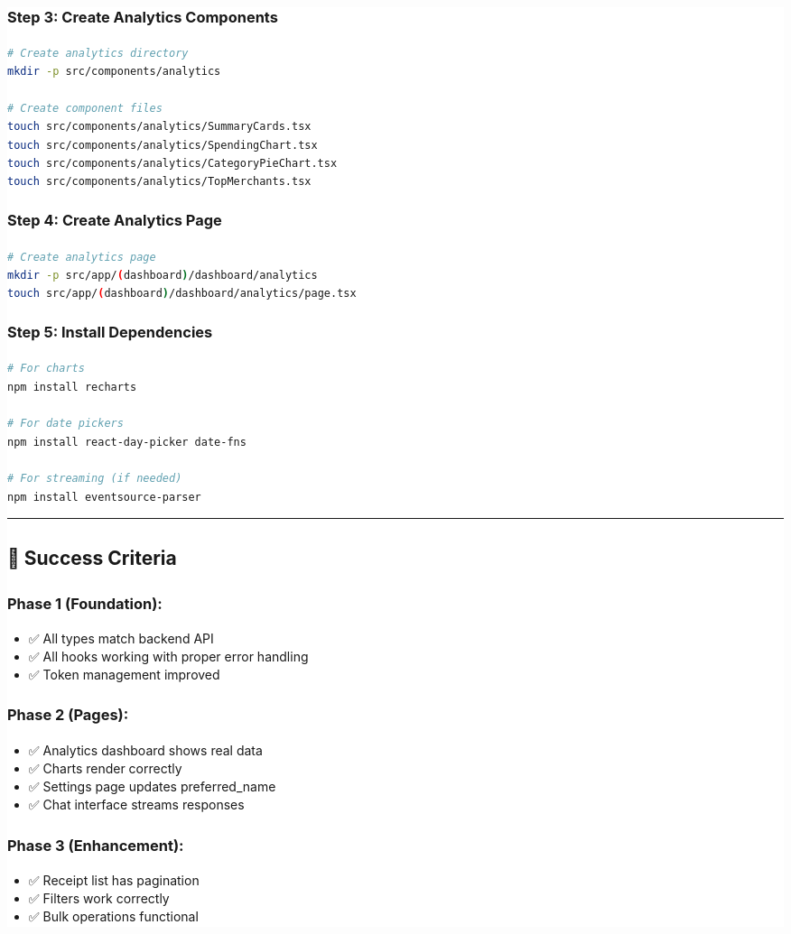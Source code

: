 ### **Step 3: Create Analytics Components**

```bash
# Create analytics directory
mkdir -p src/components/analytics

# Create component files
touch src/components/analytics/SummaryCards.tsx
touch src/components/analytics/SpendingChart.tsx
touch src/components/analytics/CategoryPieChart.tsx
touch src/components/analytics/TopMerchants.tsx
```

### **Step 4: Create Analytics Page**

```bash
# Create analytics page
mkdir -p src/app/(dashboard)/dashboard/analytics
touch src/app/(dashboard)/dashboard/analytics/page.tsx
```

### **Step 5: Install Dependencies**

```bash
# For charts
npm install recharts

# For date pickers
npm install react-day-picker date-fns

# For streaming (if needed)
npm install eventsource-parser
```

---

## 🎯 **Success Criteria**

### **Phase 1 (Foundation):**
- ✅ All types match backend API
- ✅ All hooks working with proper error handling
- ✅ Token management improved

### **Phase 2 (Pages):**
- ✅ Analytics dashboard shows real data
- ✅ Charts render correctly
- ✅ Settings page updates preferred_name
- ✅ Chat interface streams responses

### **Phase 3 (Enhancement):**
- ✅ Receipt list has pagination
- ✅ Filters work correctly
- ✅ Bulk operations functional
